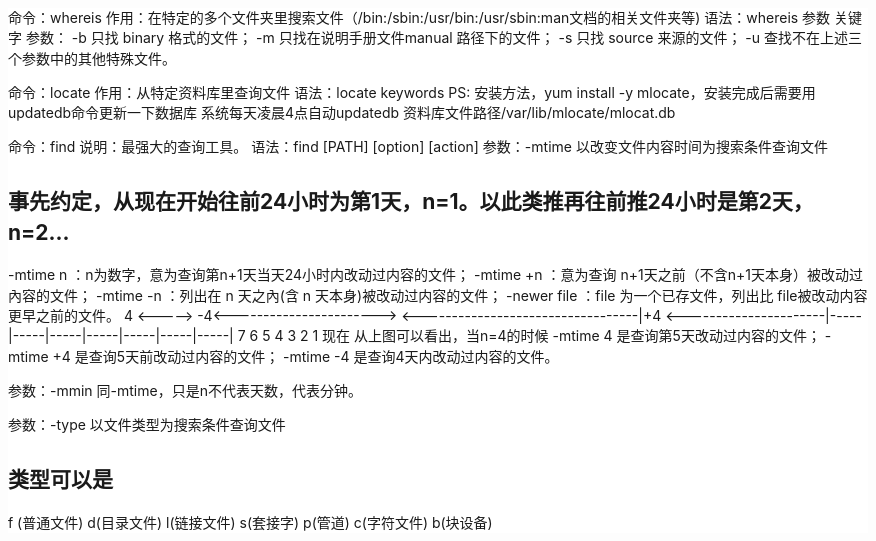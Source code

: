  
命令：whereis
作用：在特定的多个文件夹里搜索文件（/bin:/sbin:/usr/bin:/usr/sbin:man文档的相关文件夹等)
语法：whereis 参数 关键字
参数：
-b 只找 binary 格式的文件；
-m 只找在说明手册文件manual 路径下的文件；
-s 只找 source 来源的文件；
-u 查找不在上述三个参数中的其他特殊文件。
 
 
命令：locate
作用：从特定资料库里查询文件
语法：locate keywords
PS:
安装方法，yum install -y mlocate，安装完成后需要用updatedb命令更新一下数据库
系统每天凌晨4点自动updatedb
资料库文件路径/var/lib/mlocate/mlocat.db
 
 
命令：find
说明：最强大的查询工具。
语法：find [PATH] [option] [action]
参数：-mtime 以改变文件内容时间为搜索条件查询文件
## 事先约定，从现在开始往前24小时为第1天，n=1。以此类推再往前推24小时是第2天，n=2...
-mtime  n ：n为数字，意为查询第n+1天当天24小时内改动过内容的文件；
-mtime +n ：意为查询 n+1天之前（不含n+1天本身）被改动过內容的文件；
-mtime -n ：列出在 n 天之內(含 n 天本身)被改动过内容的文件；
-newer file ：file 为一个已存文件，列出比 file被改动内容更早之前的文件。
                                      4
                                   <----->
                                       -4<----------------------->
<----------------------------------|+4
<----------------------|-----|-----|-----|-----|-----|-----|-----|
                       7     6     5     4     3     2     1    现在 
从上图可以看出，当n=4的时候
-mtime  4 是查询第5天改动过内容的文件；
-mtime +4 是查询5天前改动过内容的文件；
-mtime -4 是查询4天内改动过内容的文件。
 
参数：-mmin 同-mtime，只是n不代表天数，代表分钟。
 
参数：-type 以文件类型为搜索条件查询文件
## 类型可以是
f (普通文件)
d(目录文件)
l(链接文件)
s(套接字)
p(管道)
c(字符文件)
b(块设备)
 